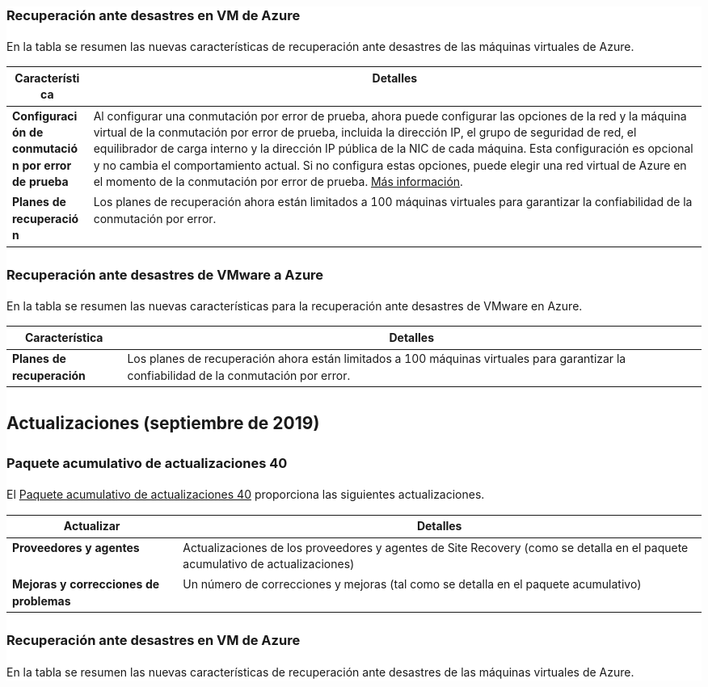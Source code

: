 

### <a name="azure-vm-disaster-recovery"></a>Recuperación ante desastres en VM de Azure

En la tabla se resumen las nuevas características de recuperación ante desastres de las máquinas virtuales de Azure.

**Característica** | **Detalles**
--- | ---
**Configuración de conmutación por error de prueba** | Al configurar una conmutación por error de prueba, ahora puede configurar las opciones de la red y la máquina virtual de la conmutación por error de prueba, incluida la dirección IP, el grupo de seguridad de red, el equilibrador de carga interno y la dirección IP pública de la NIC de cada máquina. Esta configuración es opcional y no cambia el comportamiento actual. Si no configura estas opciones, puede elegir una red virtual de Azure en el momento de la conmutación por error de prueba. [Más información](https://azure.microsoft.com/blog/customize-networking-for-dr-drills-azure-site-recovery/).
**Planes de recuperación** | Los planes de recuperación ahora están limitados a 100 máquinas virtuales para garantizar la confiabilidad de la conmutación por error.

### <a name="vmware-to-azure-disaster-recovery"></a>Recuperación ante desastres de VMware a Azure

En la tabla se resumen las nuevas características para la recuperación ante desastres de VMware en Azure.

**Característica** | **Detalles**
--- | ---
**Planes de recuperación** | Los planes de recuperación ahora están limitados a 100 máquinas virtuales para garantizar la confiabilidad de la conmutación por error.


## <a name="updates-september-2019"></a>Actualizaciones (septiembre de 2019)

### <a name="update-rollup-40"></a>Paquete acumulativo de actualizaciones 40

El [Paquete acumulativo de actualizaciones 40](https://support.microsoft.com/help/4521530/update-rollup-40-for-azure-site-recovery) proporciona las siguientes actualizaciones.

**Actualizar** | **Detalles**
--- | ---
**Proveedores y agentes** | Actualizaciones de los proveedores y agentes de Site Recovery (como se detalla en el paquete acumulativo de actualizaciones)
**Mejoras y correcciones de problemas** | Un número de correcciones y mejoras (tal como se detalla en el paquete acumulativo)




### <a name="azure-vm-disaster-recovery"></a>Recuperación ante desastres en VM de Azure

En la tabla se resumen las nuevas características de recuperación ante desastres de las máquinas virtuales de Azure.
